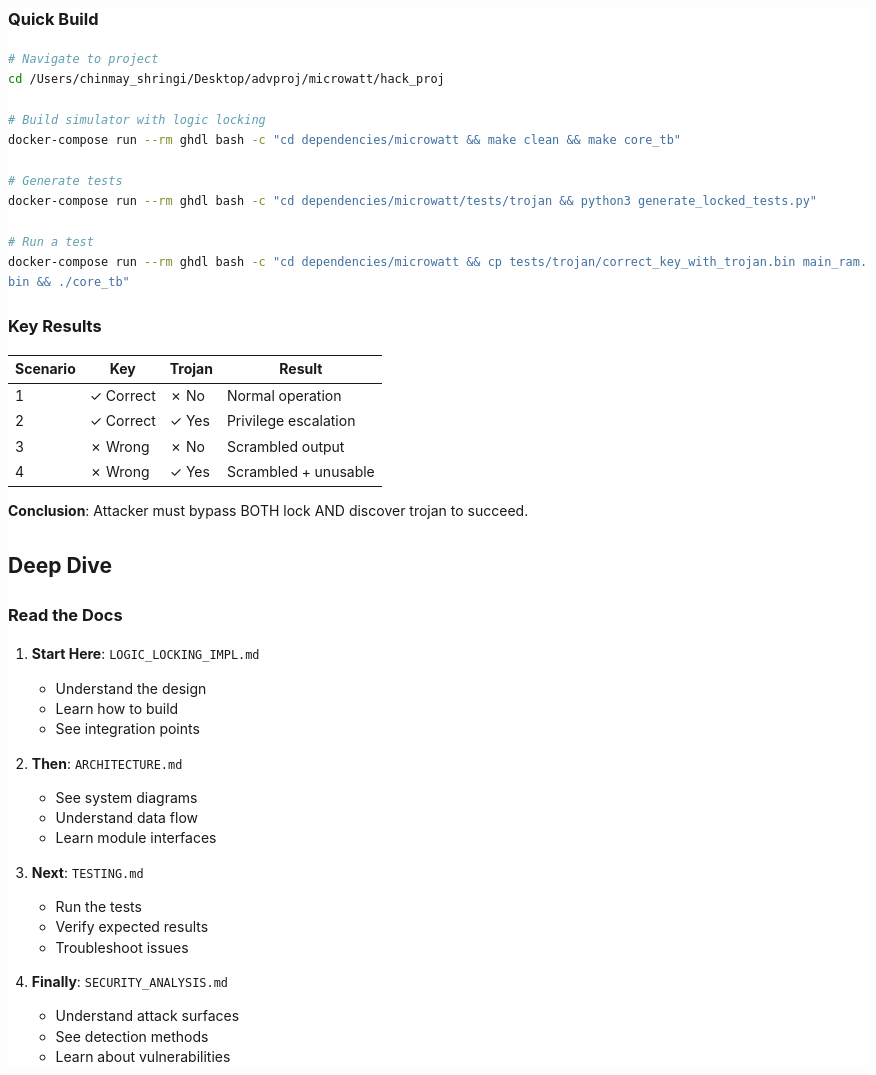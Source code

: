 ### Quick Build

```bash
# Navigate to project
cd /Users/chinmay_shringi/Desktop/advproj/microwatt/hack_proj

# Build simulator with logic locking
docker-compose run --rm ghdl bash -c "cd dependencies/microwatt && make clean && make core_tb"

# Generate tests
docker-compose run --rm ghdl bash -c "cd dependencies/microwatt/tests/trojan && python3 generate_locked_tests.py"

# Run a test
docker-compose run --rm ghdl bash -c "cd dependencies/microwatt && cp tests/trojan/correct_key_with_trojan.bin main_ram.bin && ./core_tb"
```

### Key Results

| Scenario | Key | Trojan | Result |
|----------|-----|--------|--------|
| 1 | ✓ Correct | ✗ No | Normal operation |
| 2 | ✓ Correct | ✓ Yes | Privilege escalation |
| 3 | ✗ Wrong | ✗ No | Scrambled output |
| 4 | ✗ Wrong | ✓ Yes | Scrambled + unusable |

**Conclusion**: Attacker must bypass BOTH lock AND discover trojan to succeed.

## Deep Dive

### Read the Docs

1. **Start Here**: `LOGIC_LOCKING_IMPL.md`
   - Understand the design
   - Learn how to build
   - See integration points

2. **Then**: `ARCHITECTURE.md`
   - See system diagrams
   - Understand data flow
   - Learn module interfaces

3. **Next**: `TESTING.md`
   - Run the tests
   - Verify expected results
   - Troubleshoot issues

4. **Finally**: `SECURITY_ANALYSIS.md`
   - Understand attack surfaces
   - See detection methods
   - Learn about vulnerabilities
